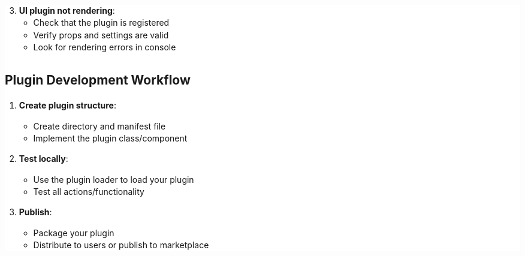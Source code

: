 3. **UI plugin not rendering**:
   - Check that the plugin is registered
   - Verify props and settings are valid
   - Look for rendering errors in console

## Plugin Development Workflow

1. **Create plugin structure**:
   - Create directory and manifest file
   - Implement the plugin class/component

2. **Test locally**:
   - Use the plugin loader to load your plugin
   - Test all actions/functionality

3. **Publish**:
   - Package your plugin
   - Distribute to users or publish to marketplace 